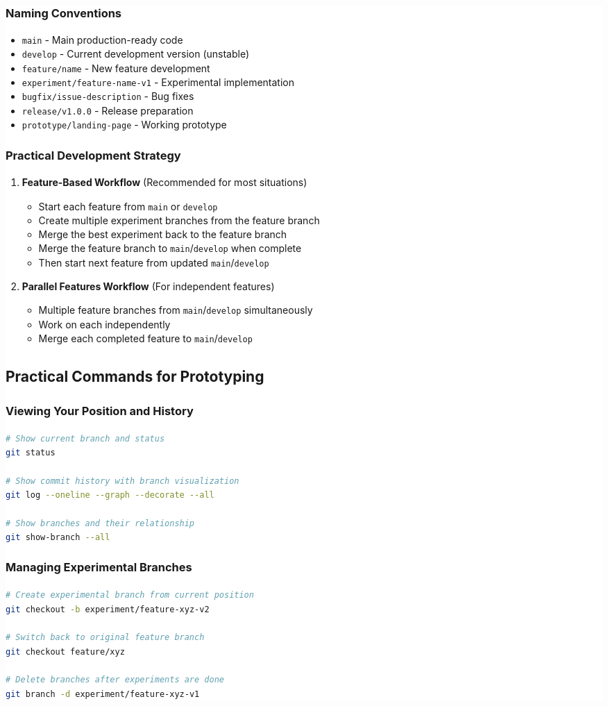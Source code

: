 ### Naming Conventions

- `main` - Main production-ready code
- `develop` - Current development version (unstable)
- `feature/name` - New feature development
- `experiment/feature-name-v1` - Experimental implementation
- `bugfix/issue-description` - Bug fixes
- `release/v1.0.0` - Release preparation
- `prototype/landing-page` - Working prototype

### Practical Development Strategy

1. **Feature-Based Workflow** (Recommended for most situations)
   - Start each feature from `main` or `develop`
   - Create multiple experiment branches from the feature branch
   - Merge the best experiment back to the feature branch
   - Merge the feature branch to `main`/`develop` when complete
   - Then start next feature from updated `main`/`develop`

2. **Parallel Features Workflow** (For independent features)
   - Multiple feature branches from `main`/`develop` simultaneously
   - Work on each independently
   - Merge each completed feature to `main`/`develop`

## Practical Commands for Prototyping

### Viewing Your Position and History

```bash
# Show current branch and status
git status

# Show commit history with branch visualization
git log --oneline --graph --decorate --all

# Show branches and their relationship
git show-branch --all
```

### Managing Experimental Branches

```bash
# Create experimental branch from current position
git checkout -b experiment/feature-xyz-v2

# Switch back to original feature branch
git checkout feature/xyz

# Delete branches after experiments are done
git branch -d experiment/feature-xyz-v1
```
